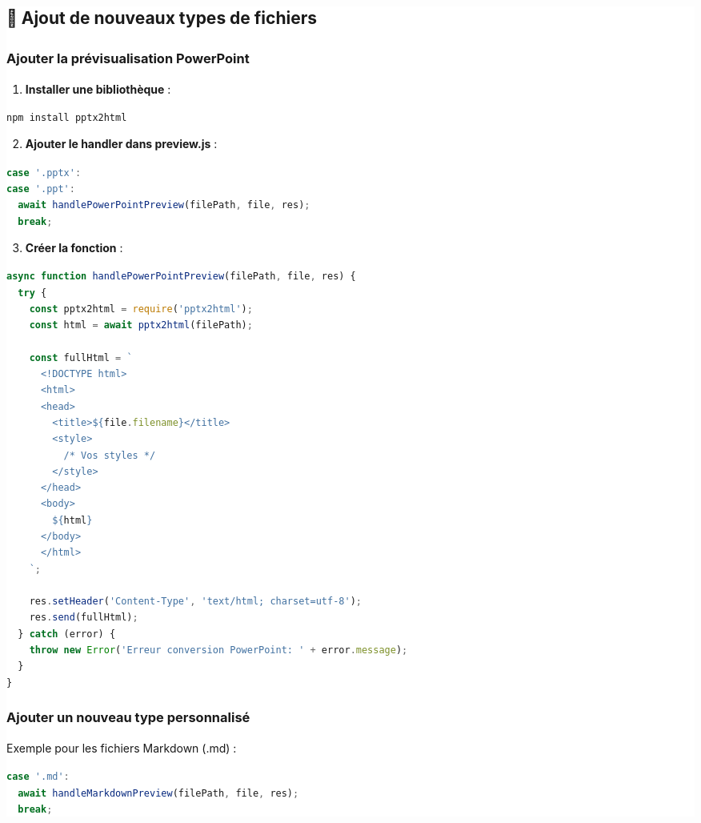 ## 🔧 Ajout de nouveaux types de fichiers

### Ajouter la prévisualisation PowerPoint

1. **Installer une bibliothèque** :
```bash
npm install pptx2html
```

2. **Ajouter le handler dans preview.js** :
```javascript
case '.pptx':
case '.ppt':
  await handlePowerPointPreview(filePath, file, res);
  break;
```

3. **Créer la fonction** :
```javascript
async function handlePowerPointPreview(filePath, file, res) {
  try {
    const pptx2html = require('pptx2html');
    const html = await pptx2html(filePath);
    
    const fullHtml = `
      <!DOCTYPE html>
      <html>
      <head>
        <title>${file.filename}</title>
        <style>
          /* Vos styles */
        </style>
      </head>
      <body>
        ${html}
      </body>
      </html>
    `;
    
    res.setHeader('Content-Type', 'text/html; charset=utf-8');
    res.send(fullHtml);
  } catch (error) {
    throw new Error('Erreur conversion PowerPoint: ' + error.message);
  }
}
```

### Ajouter un nouveau type personnalisé

Exemple pour les fichiers Markdown (.md) :

```javascript
case '.md':
  await handleMarkdownPreview(filePath, file, res);
  break;
```
